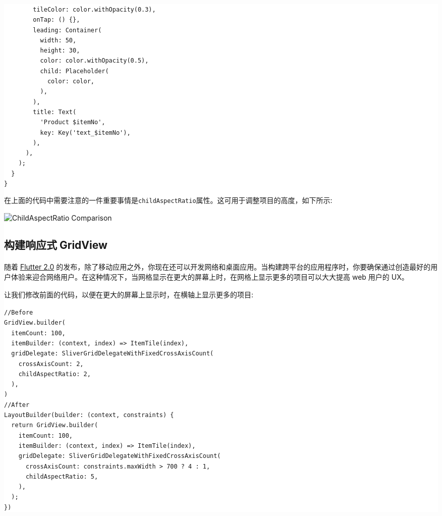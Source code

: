 ```
        tileColor: color.withOpacity(0.3),
        onTap: () {},
        leading: Container(
          width: 50,
          height: 30,
          color: color.withOpacity(0.5),
          child: Placeholder(
            color: color,
          ),
        ),
        title: Text(
          'Product $itemNo',
          key: Key('text_$itemNo'),
        ),
      ),
    );
  }
}

```

在上面的代码中需要注意的一件重要事情是`childAspectRatio`属性。这可用于调整项目的高度，如下所示:

![ChildAspectRatio Comparison](img/d7c3179ecfb22aefd2274683ef914344.png)

## 构建响应式 GridView

随着 [Flutter 2.0](https://blog.logrocket.com/whats-new-in-flutter-2-0/) 的发布，除了移动应用之外，你现在还可以开发网络和桌面应用。当构建跨平台的应用程序时，你要确保通过创造最好的用户体验来迎合网络用户。在这种情况下，当网格显示在更大的屏幕上时，在网格上显示更多的项目可以大大提高 web 用户的 UX。

让我们修改前面的代码，以便在更大的屏幕上显示时，在横轴上显示更多的项目:

```
//Before
GridView.builder(
  itemCount: 100,
  itemBuilder: (context, index) => ItemTile(index),
  gridDelegate: SliverGridDelegateWithFixedCrossAxisCount(
    crossAxisCount: 2,
    childAspectRatio: 2,
  ),
)
//After
LayoutBuilder(builder: (context, constraints) {
  return GridView.builder(
    itemCount: 100,
    itemBuilder: (context, index) => ItemTile(index),
    gridDelegate: SliverGridDelegateWithFixedCrossAxisCount(
      crossAxisCount: constraints.maxWidth > 700 ? 4 : 1,
      childAspectRatio: 5,
    ),
  );
})

```
